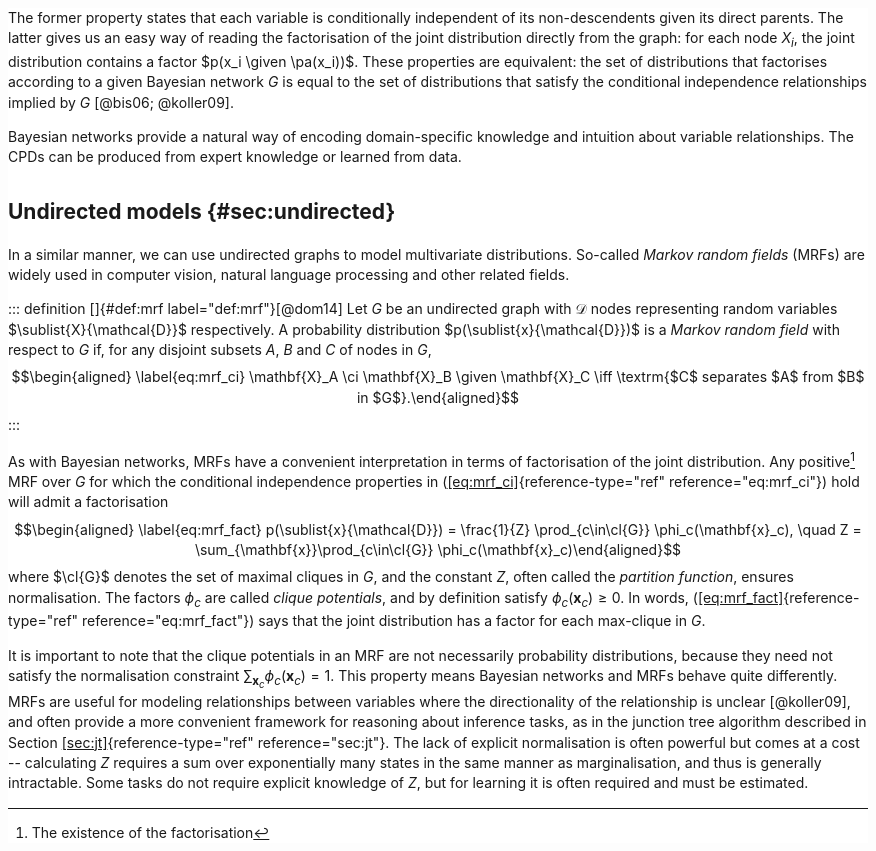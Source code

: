 The former property states that each variable is conditionally
independent of its non-descendents given its direct parents. The latter
gives us an easy way of reading the factorisation of the joint
distribution directly from the graph: for each node $X_i$, the joint
distribution contains a factor $p(x_i \given \pa(x_i))$. These
properties are equivalent: the set of distributions that factorises
according to a given Bayesian network $G$ is equal to the set of
distributions that satisfy the conditional independence relationships
implied by $G$ [@bis06; @koller09].

Bayesian networks provide a natural way of encoding domain-specific
knowledge and intuition about variable relationships. The CPDs can be
produced from expert knowledge or learned from data.

## Undirected models {#sec:undirected}

In a similar manner, we can use undirected graphs to model multivariate
distributions. So-called *Markov random fields* (MRFs) are widely used
in computer vision, natural language processing and other related
fields.

::: definition
[]{#def:mrf label="def:mrf"}[@dom14] Let $G$ be an undirected graph with
$\mathcal{D}$ nodes representing random variables
$\sublist{X}{\mathcal{D}}$ respectively. A probability distribution
$p(\sublist{x}{\mathcal{D}})$ is a *Markov random field* with respect to
$G$ if, for any disjoint subsets $A$, $B$ and $C$ of nodes in $G$,
$$\begin{aligned}
\label{eq:mrf_ci}
    \mathbf{X}_A \ci \mathbf{X}_B \given \mathbf{X}_C \iff \textrm{$C$ separates $A$ from $B$ in $G$}.\end{aligned}$$
:::

As with Bayesian networks, MRFs have a convenient interpretation in
terms of factorisation of the joint distribution. Any positive[^2] MRF
over $G$ for which the conditional independence properties in
([\[eq:mrf_ci\]](#eq:mrf_ci){reference-type="ref"
reference="eq:mrf_ci"}) hold will admit a factorisation
$$\begin{aligned}
\label{eq:mrf_fact}
    p(\sublist{x}{\mathcal{D}}) = \frac{1}{Z} \prod_{c\in\cl{G}} \phi_c(\mathbf{x}_c), \quad Z = \sum_{\mathbf{x}}\prod_{c\in\cl{G}} \phi_c(\mathbf{x}_c)\end{aligned}$$
where $\cl{G}$ denotes the set of maximal cliques in $G$, and the
constant $Z$, often called the *partition function*, ensures
normalisation. The factors $\phi_c$ are called *clique potentials*, and
by definition satisfy $\phi_c(\mathbf{x}_c) \geq 0$. In words,
([\[eq:mrf_fact\]](#eq:mrf_fact){reference-type="ref"
reference="eq:mrf_fact"}) says that the joint distribution has a factor
for each max-clique in $G$.

It is important to note that the clique potentials in an MRF are not
necessarily probability distributions, because they need not satisfy the
normalisation constraint $\sum_{\mathbf{x}_c} \phi_c(\mathbf{x}_c)=1$.
This property means Bayesian networks and MRFs behave quite differently.
MRFs are useful for modeling relationships between variables where the
directionality of the relationship is unclear [@koller09], and often
provide a more convenient framework for reasoning about inference tasks,
as in the junction tree algorithm described in Section
[\[sec:jt\]](#sec:jt){reference-type="ref" reference="sec:jt"}. The lack
of explicit normalisation is often powerful but comes at a cost --
calculating $Z$ requires a sum over exponentially many states in the
same manner as marginalisation, and thus is generally intractable. Some
tasks do not require explicit knowledge of $Z$, but for learning it is
often required and must be estimated.


[^1]: We do not further discuss inference with evidence specifically,
[^2]: The existence of the factorisation